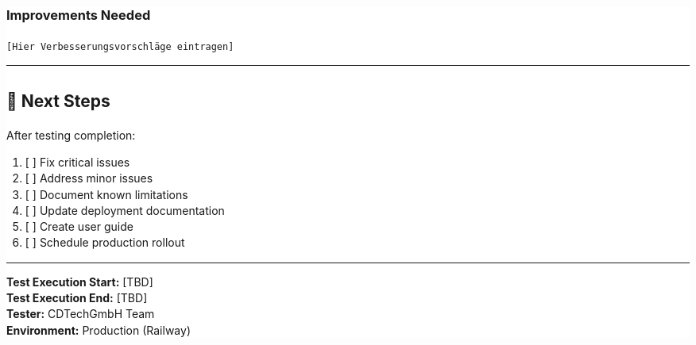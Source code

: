 ### Improvements Needed
```
[Hier Verbesserungsvorschläge eintragen]
```

---

## 🚀 Next Steps

After testing completion:
1. [ ] Fix critical issues
2. [ ] Address minor issues
3. [ ] Document known limitations
4. [ ] Update deployment documentation
5. [ ] Create user guide
6. [ ] Schedule production rollout

---

**Test Execution Start:** [TBD]  
**Test Execution End:** [TBD]  
**Tester:** CDTechGmbH Team  
**Environment:** Production (Railway)
